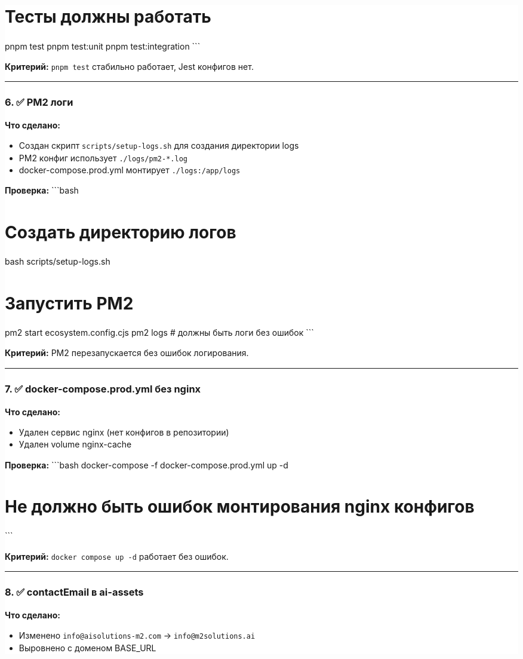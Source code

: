 # Тесты должны работать
pnpm test
pnpm test:unit
pnpm test:integration
\`\`\`

**Критерий:** `pnpm test` стабильно работает, Jest конфигов нет.

---

### 6. ✅ PM2 логи
**Что сделано:**
- Создан скрипт `scripts/setup-logs.sh` для создания директории logs
- PM2 конфиг использует `./logs/pm2-*.log`
- docker-compose.prod.yml монтирует `./logs:/app/logs`

**Проверка:**
\`\`\`bash
# Создать директорию логов
bash scripts/setup-logs.sh

# Запустить PM2
pm2 start ecosystem.config.cjs
pm2 logs  # должны быть логи без ошибок
\`\`\`

**Критерий:** PM2 перезапускается без ошибок логирования.

---

### 7. ✅ docker-compose.prod.yml без nginx
**Что сделано:**
- Удален сервис nginx (нет конфигов в репозитории)
- Удален volume nginx-cache

**Проверка:**
\`\`\`bash
docker-compose -f docker-compose.prod.yml up -d
# Не должно быть ошибок монтирования nginx конфигов
\`\`\`

**Критерий:** `docker compose up -d` работает без ошибок.

---

### 8. ✅ contactEmail в ai-assets
**Что сделано:**
- Изменено `info@aisolutions-m2.com` → `info@m2solutions.ai`
- Выровнено с доменом BASE_URL
